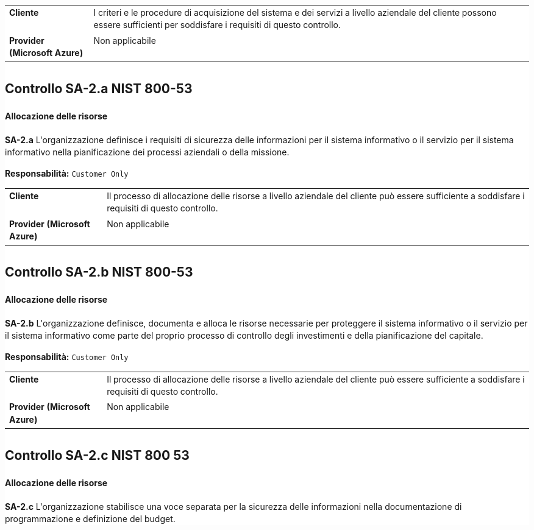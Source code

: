 |||
|---|---|
| **Cliente** | I criteri e le procedure di acquisizione del sistema e dei servizi a livello aziendale del cliente possono essere sufficienti per soddisfare i requisiti di questo controllo. |
| **Provider (Microsoft Azure)** | Non applicabile |


 ## <a name="nist-800-53-control-sa-2a"></a>Controllo SA-2.a NIST 800-53

#### <a name="allocation-of-resources"></a>Allocazione delle risorse

**SA-2.a** L'organizzazione definisce i requisiti di sicurezza delle informazioni per il sistema informativo o il servizio per il sistema informativo nella pianificazione dei processi aziendali o della missione.

**Responsabilità:** `Customer Only`

|||
|---|---|
| **Cliente** | Il processo di allocazione delle risorse a livello aziendale del cliente può essere sufficiente a soddisfare i requisiti di questo controllo. |
| **Provider (Microsoft Azure)** | Non applicabile |


 ## <a name="nist-800-53-control-sa-2b"></a>Controllo SA-2.b NIST 800-53

#### <a name="allocation-of-resources"></a>Allocazione delle risorse

**SA-2.b** L'organizzazione definisce, documenta e alloca le risorse necessarie per proteggere il sistema informativo o il servizio per il sistema informativo come parte del proprio processo di controllo degli investimenti e della pianificazione del capitale.

**Responsabilità:** `Customer Only`

|||
|---|---|
| **Cliente** | Il processo di allocazione delle risorse a livello aziendale del cliente può essere sufficiente a soddisfare i requisiti di questo controllo. |
| **Provider (Microsoft Azure)** | Non applicabile |


 ## <a name="nist-800-53-control-sa-2c"></a>Controllo SA-2.c NIST 800 53

#### <a name="allocation-of-resources"></a>Allocazione delle risorse

**SA-2.c** L'organizzazione stabilisce una voce separata per la sicurezza delle informazioni nella documentazione di programmazione e definizione del budget.
